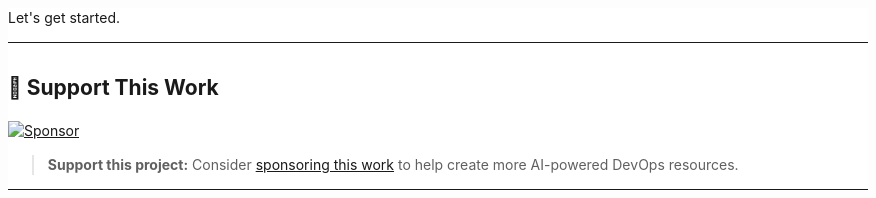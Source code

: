 
Let's get started.

---

## 💝 Support This Work

[![Sponsor](https://img.shields.io/badge/Sponsor-❤️-red?style=for-the-badge)](https://github.com/sponsors/hoalongnatsu)

> **Support this project:** Consider [sponsoring this work](https://github.com/sponsors/hoalongnatsu) to help create more AI-powered DevOps resources.

---